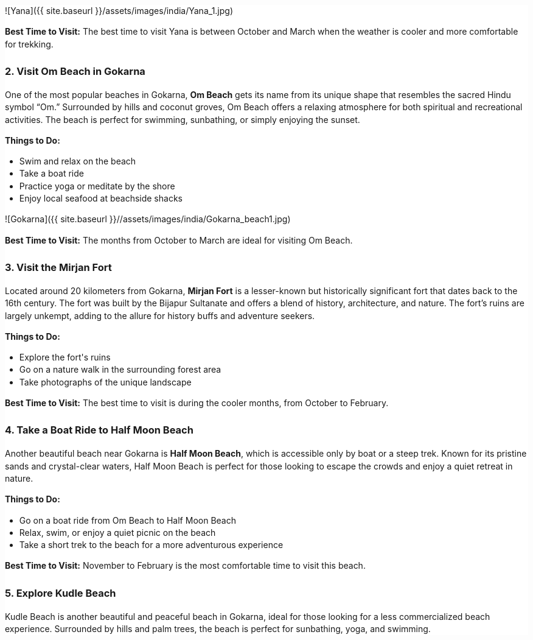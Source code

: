 ![Yana]({{ site.baseurl }}/assets/images/india/Yana_1.jpg)

**Best Time to Visit:** The best time to visit Yana is between October and March when the weather is cooler and more comfortable for trekking.

### 2. Visit Om Beach in Gokarna

One of the most popular beaches in Gokarna, **Om Beach** gets its name from its unique shape that resembles the sacred Hindu symbol “Om.” Surrounded by hills and coconut groves, Om Beach offers a relaxing atmosphere for both spiritual and recreational activities. The beach is perfect for swimming, sunbathing, or simply enjoying the sunset.

**Things to Do:**
- Swim and relax on the beach
- Take a boat ride
- Practice yoga or meditate by the shore
- Enjoy local seafood at beachside shacks

![Gokarna]({{ site.baseurl }}//assets/images/india/Gokarna_beach1.jpg)

**Best Time to Visit:** The months from October to March are ideal for visiting Om Beach.

### 3. Visit the Mirjan Fort

Located around 20 kilometers from Gokarna, **Mirjan Fort** is a lesser-known but historically significant fort that dates back to the 16th century. The fort was built by the Bijapur Sultanate and offers a blend of history, architecture, and nature. The fort’s ruins are largely unkempt, adding to the allure for history buffs and adventure seekers.

**Things to Do:**
- Explore the fort's ruins
- Go on a nature walk in the surrounding forest area
- Take photographs of the unique landscape

**Best Time to Visit:** The best time to visit is during the cooler months, from October to February.

### 4. Take a Boat Ride to Half Moon Beach

Another beautiful beach near Gokarna is **Half Moon Beach**, which is accessible only by boat or a steep trek. Known for its pristine sands and crystal-clear waters, Half Moon Beach is perfect for those looking to escape the crowds and enjoy a quiet retreat in nature.

**Things to Do:**
- Go on a boat ride from Om Beach to Half Moon Beach
- Relax, swim, or enjoy a quiet picnic on the beach
- Take a short trek to the beach for a more adventurous experience

**Best Time to Visit:** November to February is the most comfortable time to visit this beach.

### 5. Explore Kudle Beach

Kudle Beach is another beautiful and peaceful beach in Gokarna, ideal for those looking for a less commercialized beach experience. Surrounded by hills and palm trees, the beach is perfect for sunbathing, yoga, and swimming.
